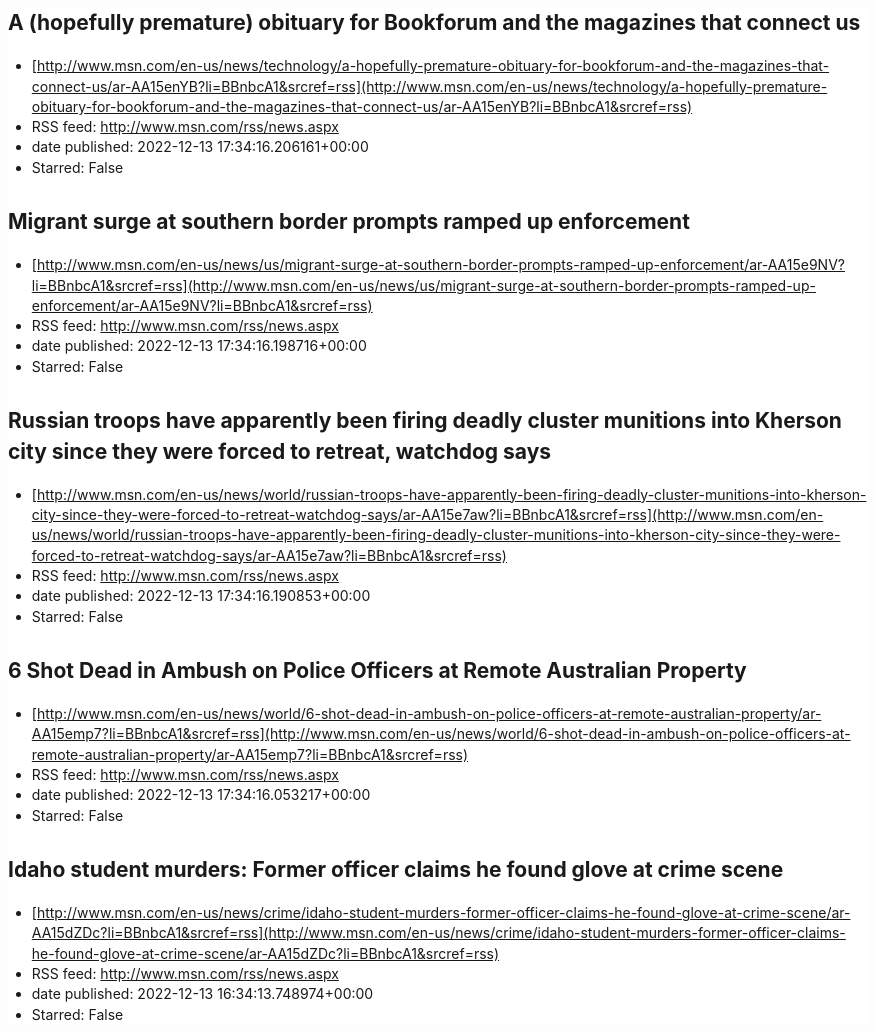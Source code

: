 

## A (hopefully premature) obituary for Bookforum and the magazines that connect us
 - [http://www.msn.com/en-us/news/technology/a-hopefully-premature-obituary-for-bookforum-and-the-magazines-that-connect-us/ar-AA15enYB?li=BBnbcA1&srcref=rss](http://www.msn.com/en-us/news/technology/a-hopefully-premature-obituary-for-bookforum-and-the-magazines-that-connect-us/ar-AA15enYB?li=BBnbcA1&srcref=rss)
 - RSS feed: http://www.msn.com/rss/news.aspx
 - date published: 2022-12-13 17:34:16.206161+00:00
 - Starred: False



## Migrant surge at southern border prompts ramped up enforcement
 - [http://www.msn.com/en-us/news/us/migrant-surge-at-southern-border-prompts-ramped-up-enforcement/ar-AA15e9NV?li=BBnbcA1&srcref=rss](http://www.msn.com/en-us/news/us/migrant-surge-at-southern-border-prompts-ramped-up-enforcement/ar-AA15e9NV?li=BBnbcA1&srcref=rss)
 - RSS feed: http://www.msn.com/rss/news.aspx
 - date published: 2022-12-13 17:34:16.198716+00:00
 - Starred: False



## Russian troops have apparently been firing deadly cluster munitions into Kherson city since they were forced to retreat, watchdog says
 - [http://www.msn.com/en-us/news/world/russian-troops-have-apparently-been-firing-deadly-cluster-munitions-into-kherson-city-since-they-were-forced-to-retreat-watchdog-says/ar-AA15e7aw?li=BBnbcA1&srcref=rss](http://www.msn.com/en-us/news/world/russian-troops-have-apparently-been-firing-deadly-cluster-munitions-into-kherson-city-since-they-were-forced-to-retreat-watchdog-says/ar-AA15e7aw?li=BBnbcA1&srcref=rss)
 - RSS feed: http://www.msn.com/rss/news.aspx
 - date published: 2022-12-13 17:34:16.190853+00:00
 - Starred: False



## 6 Shot Dead in Ambush on Police Officers at Remote Australian Property
 - [http://www.msn.com/en-us/news/world/6-shot-dead-in-ambush-on-police-officers-at-remote-australian-property/ar-AA15emp7?li=BBnbcA1&srcref=rss](http://www.msn.com/en-us/news/world/6-shot-dead-in-ambush-on-police-officers-at-remote-australian-property/ar-AA15emp7?li=BBnbcA1&srcref=rss)
 - RSS feed: http://www.msn.com/rss/news.aspx
 - date published: 2022-12-13 17:34:16.053217+00:00
 - Starred: False



## Idaho student murders: Former officer claims he found glove at crime scene
 - [http://www.msn.com/en-us/news/crime/idaho-student-murders-former-officer-claims-he-found-glove-at-crime-scene/ar-AA15dZDc?li=BBnbcA1&srcref=rss](http://www.msn.com/en-us/news/crime/idaho-student-murders-former-officer-claims-he-found-glove-at-crime-scene/ar-AA15dZDc?li=BBnbcA1&srcref=rss)
 - RSS feed: http://www.msn.com/rss/news.aspx
 - date published: 2022-12-13 16:34:13.748974+00:00
 - Starred: False
